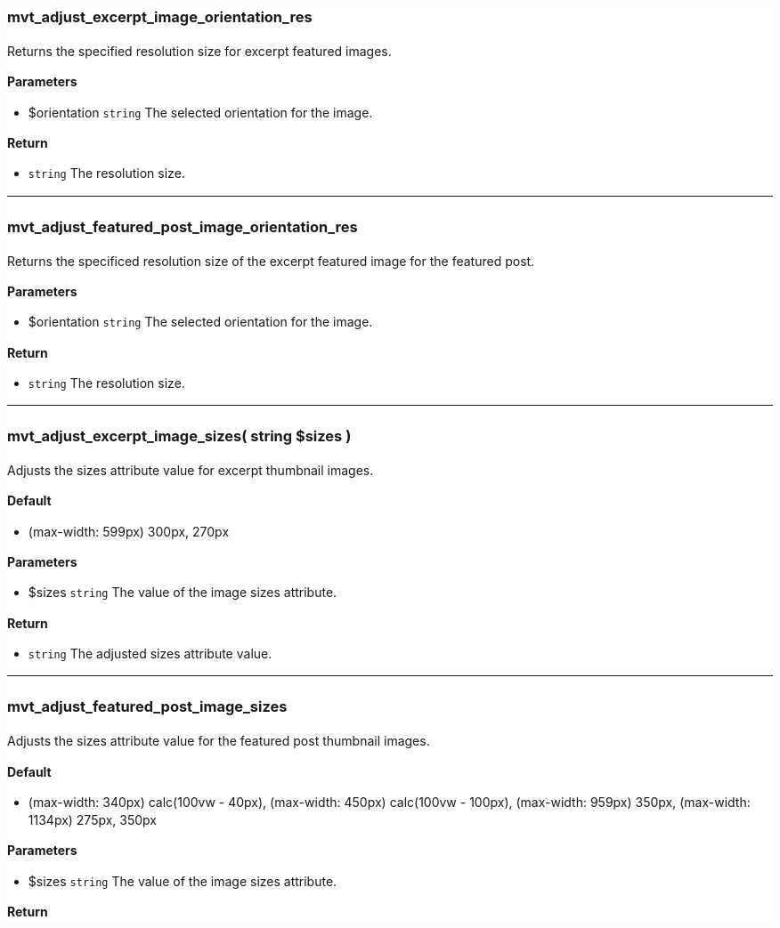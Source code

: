 ### mvt_adjust_excerpt_image_orientation_res

Returns the specified resolution size for excerpt featured images.

**Parameters**

- $orientation `string` The selected orientation for the image.

**Return**

- `string` The resolution size.

---

### mvt_adjust_featured_post_image_orientation_res

Returns the specificed resolution size of the excerpt featured image for the featured post.

**Parameters**

- $orientation `string` The selected orientation for the image.

**Return**

- `string` The resolution size.

---

### mvt_adjust_excerpt_image_sizes( string $sizes )

Adjusts the sizes attribute value for excerpt thumbnail images.

**Default**

- (max-width: 599px) 300px, 270px

**Parameters**

- $sizes `string` The value of the image sizes attribute.

**Return**

- `string` The adjusted sizes attribute value.

---

### mvt_adjust_featured_post_image_sizes

Adjusts the sizes attribute value for the featured post thumbnail images.

**Default**

- (max-width: 340px) calc(100vw - 40px), (max-width: 450px) calc(100vw - 100px), (max-width: 959px) 350px, (max-width: 1134px) 275px, 350px

**Parameters**

- $sizes `string` The value of the image sizes attribute.

**Return**
